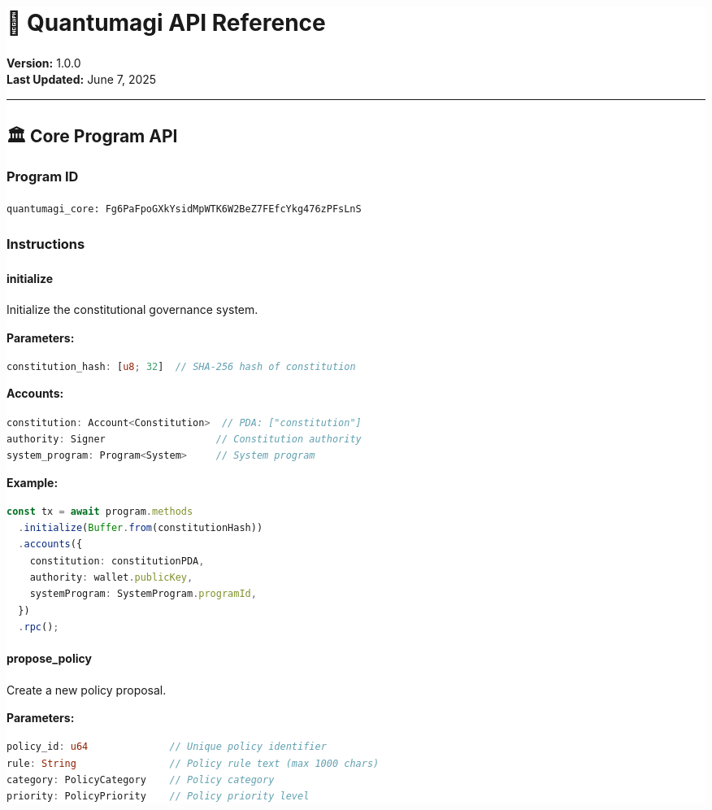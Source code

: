 # 📡 Quantumagi API Reference

**Version:** 1.0.0  
**Last Updated:** June 7, 2025

---

## 🏛️ **Core Program API**

### **Program ID**
```
quantumagi_core: Fg6PaFpoGXkYsidMpWTK6W2BeZ7FEfcYkg476zPFsLnS
```

### **Instructions**

#### **initialize**
Initialize the constitutional governance system.

**Parameters:**
```rust
constitution_hash: [u8; 32]  // SHA-256 hash of constitution
```

**Accounts:**
```rust
constitution: Account<Constitution>  // PDA: ["constitution"]
authority: Signer                   // Constitution authority
system_program: Program<System>     // System program
```

**Example:**
```typescript
const tx = await program.methods
  .initialize(Buffer.from(constitutionHash))
  .accounts({
    constitution: constitutionPDA,
    authority: wallet.publicKey,
    systemProgram: SystemProgram.programId,
  })
  .rpc();
```

#### **propose_policy**
Create a new policy proposal.

**Parameters:**
```rust
policy_id: u64              // Unique policy identifier
rule: String                // Policy rule text (max 1000 chars)
category: PolicyCategory    // Policy category
priority: PolicyPriority    // Policy priority level
```
